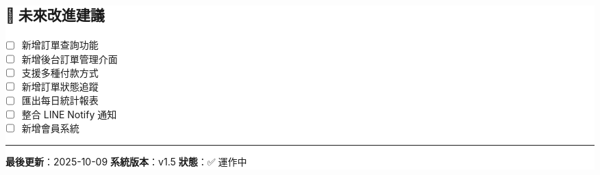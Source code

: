 
## 🎯 未來改進建議

- [ ] 新增訂單查詢功能
- [ ] 新增後台訂單管理介面
- [ ] 支援多種付款方式
- [ ] 新增訂單狀態追蹤
- [ ] 匯出每日統計報表
- [ ] 整合 LINE Notify 通知
- [ ] 新增會員系統

---

**最後更新**：2025-10-09
**系統版本**：v1.5
**狀態**：✅ 運作中

